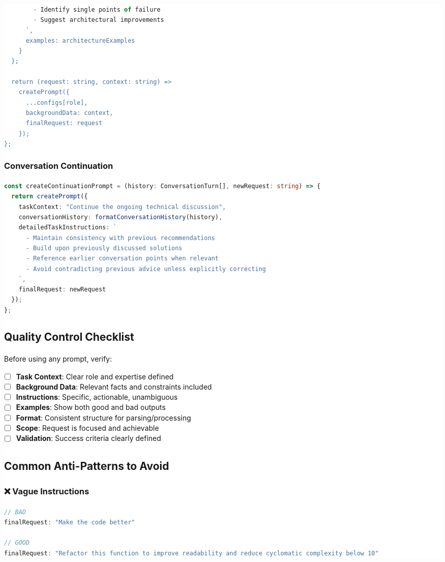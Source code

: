 ```typescript
        - Identify single points of failure
        - Suggest architectural improvements
      `,
      examples: architectureExamples
    }
  };
  
  return (request: string, context: string) => 
    createPrompt({
      ...configs[role],
      backgroundData: context,
      finalRequest: request
    });
};
```

### Conversation Continuation
```typescript
const createContinuationPrompt = (history: ConversationTurn[], newRequest: string) => {
  return createPrompt({
    taskContext: "Continue the ongoing technical discussion",
    conversationHistory: formatConversationHistory(history),
    detailedTaskInstructions: `
      - Maintain consistency with previous recommendations
      - Build upon previously discussed solutions
      - Reference earlier conversation points when relevant
      - Avoid contradicting previous advice unless explicitly correcting
    `,
    finalRequest: newRequest
  });
};
```

## Quality Control Checklist

Before using any prompt, verify:

- [ ] **Task Context**: Clear role and expertise defined
- [ ] **Background Data**: Relevant facts and constraints included
- [ ] **Instructions**: Specific, actionable, unambiguous
- [ ] **Examples**: Show both good and bad outputs
- [ ] **Format**: Consistent structure for parsing/processing
- [ ] **Scope**: Request is focused and achievable
- [ ] **Validation**: Success criteria clearly defined

## Common Anti-Patterns to Avoid

### ❌ Vague Instructions
```typescript
// BAD
finalRequest: "Make the code better"

// GOOD
finalRequest: "Refactor this function to improve readability and reduce cyclomatic complexity below 10"
```
